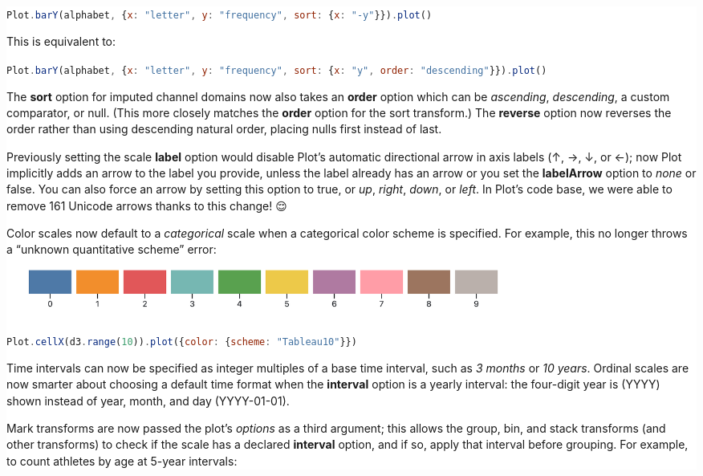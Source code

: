```js
Plot.barY(alphabet, {x: "letter", y: "frequency", sort: {x: "-y"}}).plot()
```

This is equivalent to:

```js
Plot.barY(alphabet, {x: "letter", y: "frequency", sort: {x: "y", order: "descending"}}).plot()
```

The **sort** option for imputed channel domains now also takes an **order** option which can be *ascending*, *descending*, a custom comparator, or null. (This more closely matches the **order** option for the sort transform.) The **reverse** option now reverses the order rather than using descending natural order, placing nulls first instead of last.

Previously setting the scale **label** option would disable Plot’s automatic directional arrow in axis labels (↑, →, ↓, or ←); now Plot implicitly adds an arrow to the label you provide, unless the label already has an arrow or you set the **labelArrow** option to *none* or false. You can also force an arrow by setting this option to true, or *up*, *right*, *down*, or *left*. In Plot’s code base, we were able to remove 161 Unicode arrows thanks to this change! 😌

Color scales now default to a *categorical* scale when a categorical color scheme is specified. For example, this no longer throws a “unknown quantitative scheme” error:

<img src="./img/cell-categorical.png" width="640" alt="A row of 10 rectangular swatches showing the Tableau10 color scheme.">

```js
Plot.cellX(d3.range(10)).plot({color: {scheme: "Tableau10"}})
```

Time intervals can now be specified as integer multiples of a base time interval, such as *3 months* or *10 years*. Ordinal scales are now smarter about choosing a default time format when the **interval** option is a yearly interval: the four-digit year is (YYYY) shown instead of year, month, and day (YYYY-01-01).

Mark transforms are now passed the plot’s *options* as a third argument; this allows the group, bin, and stack transforms (and other transforms) to check if the scale has a declared **interval** option, and if so, apply that interval before grouping. For example, to count athletes by age at 5-year intervals:
